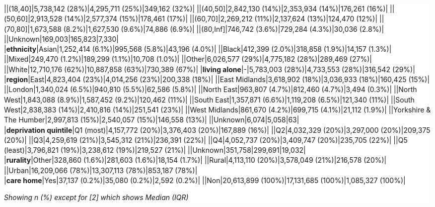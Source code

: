 ||(18,40]|5,738,142 (28%)|4,295,711 (25%)|349,162 (32%)|
||(40,50]|2,842,130 (14%)|2,353,934 (14%)|176,261 (16%)|
||(50,60]|2,913,528 (14%)|2,577,374 (15%)|178,461 (17%)|
||(60,70]|2,269,212 (11%)|2,137,624 (13%)|124,470 (12%)|
||(70,80]|1,673,588 (8.2%)|1,627,530 (9.6%)|74,886 (6.9%)|
||(80,Inf]|746,742 (3.6%)|729,284 (4.3%)|30,036 (2.8%)|
||Unknown|169,003|165,823|7,330|      
|**ethnicity**|Asian|1,252,414 (6.1%)|995,568 (5.8%)|43,196 (4.0%)|
||Black|412,399 (2.0%)|318,858 (1.9%)|14,157 (1.3%)|
||Mixed|249,470 (1.2%)|189,299 (1.1%)|10,708 (1.0%)|
||Other|6,026,577 (29%)|4,775,182 (28%)|289,469 (27%)|
||White|12,710,176 (62%)|10,887,858 (63%)|730,389 (67%)|
|**living alone**|-|5,783,003 (28%)|4,733,553 (28%)|316,542 (29%)|     
|**region**|East|4,823,404 (23%)|4,014,256 (23%)|200,338 (18%)|
||East Midlands|3,618,902 (18%)|3,036,933 (18%)|160,425 (15%)|
||London|1,340,024 (6.5%)|940,810 (5.5%)|62,586 (5.8%)|
||North East|963,807 (4.7%)|812,460 (4.7%)|3,494 (0.3%)|
||North West|1,843,088 (8.9%)|1,587,452 (9.2%)|120,462 (11%)|
||South East|1,357,871 (6.6%)|1,119,208 (6.5%)|121,340 (11%)|
||South West|2,838,383 (14%)|2,410,816 (14%)|251,541 (23%)|
||West Midlands|861,670 (4.2%)|699,715 (4.1%)|21,112 (1.9%)|
||Yorkshire & The Humber|2,997,813 (15%)|2,540,057 (15%)|146,558 (13%)|
||Unknown|6,074|5,058|63|       
|**deprivation quintile**|Q1 (most)|4,157,772 (20%)|3,376,403 (20%)|167,889 (16%)|
||Q2|4,032,329 (20%)|3,297,000 (20%)|209,375 (20%)|
||Q3|4,259,619 (21%)|3,545,312 (21%)|236,391 (22%)|
||Q4|4,052,737 (20%)|3,409,747 (20%)|235,705 (22%)|
||Q5 (least)|3,796,821 (19%)|3,238,612 (19%)|219,527 (21%)|
||Unknown|351,758|299,691|19,032|        
|**rurality**|Other|328,860 (1.6%)|281,603 (1.6%)|18,154 (1.7%)|
||Rural|4,113,110 (20%)|3,578,049 (21%)|216,578 (20%)|
||Urban|16,209,066 (78%)|13,307,113 (78%)|853,187 (78%)|       
|**care home**|Yes|37,137 (0.2%)|35,080 (0.2%)|2,592 (0.2%)|
||Non|20,613,899 (100%)|17,131,685 (100%)|1,085,327 (100%)|

*Showing n (%) except for [2] which shows Median (IQR)*